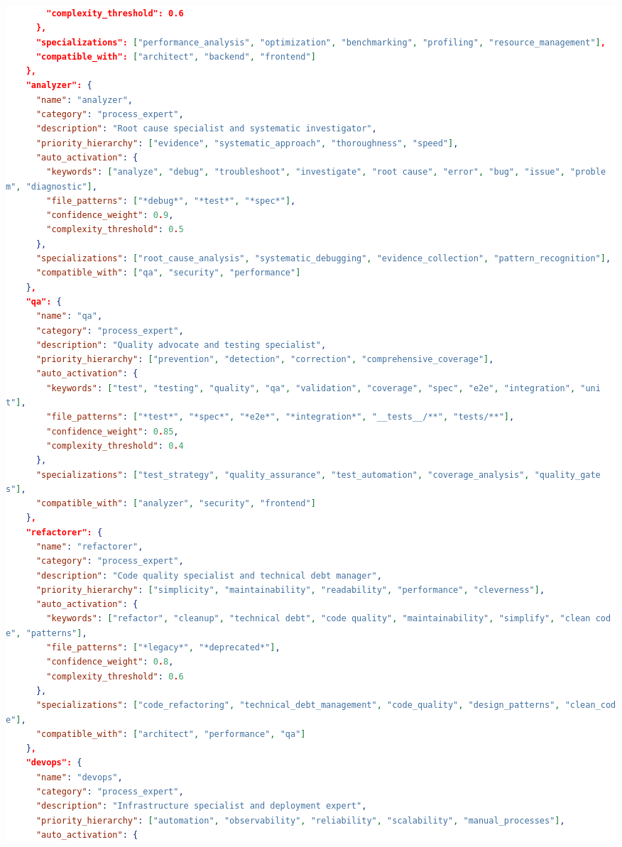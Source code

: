 ```json
        "complexity_threshold": 0.6
      },
      "specializations": ["performance_analysis", "optimization", "benchmarking", "profiling", "resource_management"],
      "compatible_with": ["architect", "backend", "frontend"]
    },
    "analyzer": {
      "name": "analyzer",
      "category": "process_expert",
      "description": "Root cause specialist and systematic investigator",
      "priority_hierarchy": ["evidence", "systematic_approach", "thoroughness", "speed"],
      "auto_activation": {
        "keywords": ["analyze", "debug", "troubleshoot", "investigate", "root cause", "error", "bug", "issue", "problem", "diagnostic"],
        "file_patterns": ["*debug*", "*test*", "*spec*"],
        "confidence_weight": 0.9,
        "complexity_threshold": 0.5
      },
      "specializations": ["root_cause_analysis", "systematic_debugging", "evidence_collection", "pattern_recognition"],
      "compatible_with": ["qa", "security", "performance"]
    },
    "qa": {
      "name": "qa",
      "category": "process_expert",
      "description": "Quality advocate and testing specialist",
      "priority_hierarchy": ["prevention", "detection", "correction", "comprehensive_coverage"],
      "auto_activation": {
        "keywords": ["test", "testing", "quality", "qa", "validation", "coverage", "spec", "e2e", "integration", "unit"],
        "file_patterns": ["*test*", "*spec*", "*e2e*", "*integration*", "__tests__/**", "tests/**"],
        "confidence_weight": 0.85,
        "complexity_threshold": 0.4
      },
      "specializations": ["test_strategy", "quality_assurance", "test_automation", "coverage_analysis", "quality_gates"],
      "compatible_with": ["analyzer", "security", "frontend"]
    },
    "refactorer": {
      "name": "refactorer",
      "category": "process_expert",
      "description": "Code quality specialist and technical debt manager",
      "priority_hierarchy": ["simplicity", "maintainability", "readability", "performance", "cleverness"],
      "auto_activation": {
        "keywords": ["refactor", "cleanup", "technical debt", "code quality", "maintainability", "simplify", "clean code", "patterns"],
        "file_patterns": ["*legacy*", "*deprecated*"],
        "confidence_weight": 0.8,
        "complexity_threshold": 0.6
      },
      "specializations": ["code_refactoring", "technical_debt_management", "code_quality", "design_patterns", "clean_code"],
      "compatible_with": ["architect", "performance", "qa"]
    },
    "devops": {
      "name": "devops",
      "category": "process_expert",
      "description": "Infrastructure specialist and deployment expert",
      "priority_hierarchy": ["automation", "observability", "reliability", "scalability", "manual_processes"],
      "auto_activation": {
```